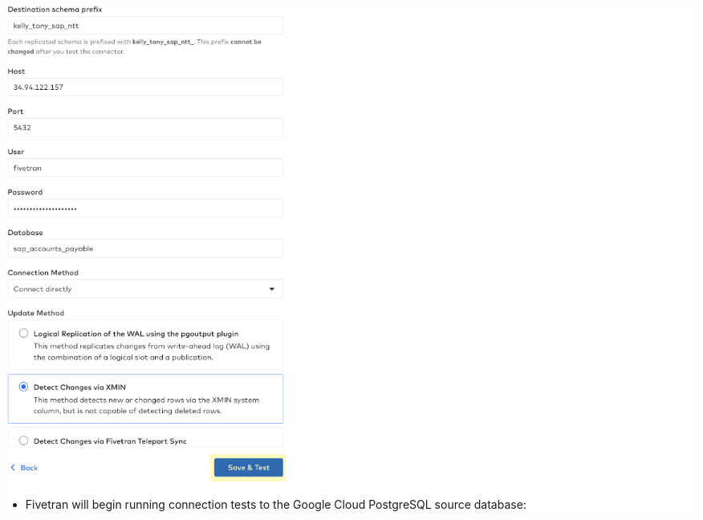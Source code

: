 ![SaveForm](assets/SaveForm.png)

- Fivetran will begin running connection tests to the Google Cloud PostgreSQL source database:
